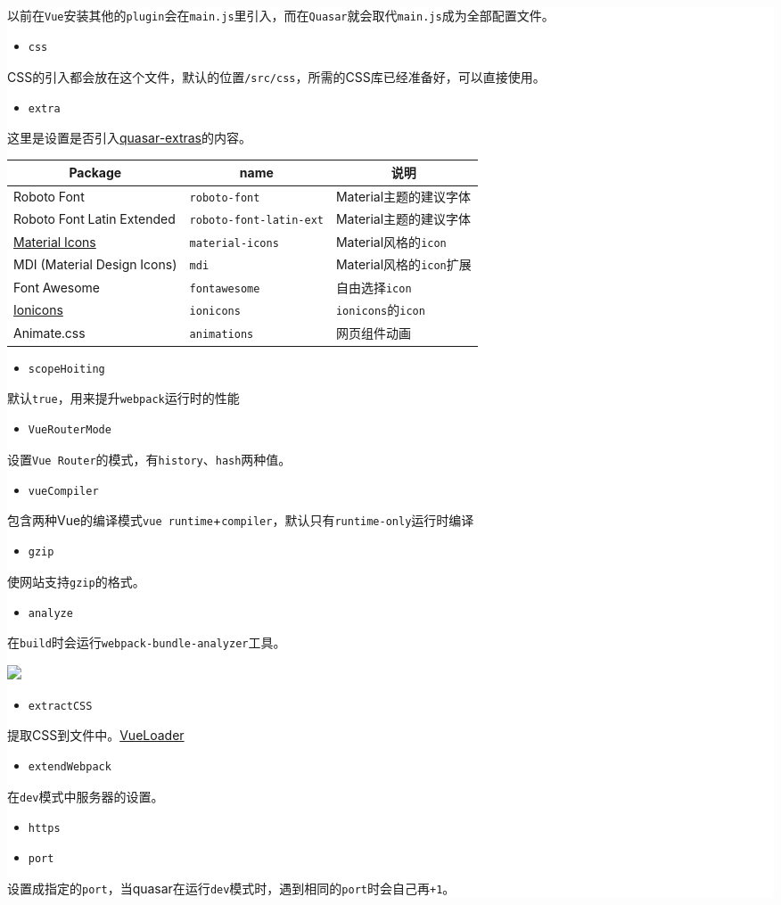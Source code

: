 以前在`Vue`安装其他的`plugin`会在`main.js`里引入，而在`Quasar`就会取代`main.js`成为全部配置文件。

- `css`

CSS的引入都会放在这个文件，默认的位置`/src/css`，所需的CSS库已经准备好，可以直接使用。

- `extra`

这里是设置是否引入[quasar-extras](https://github.com/quasarframework/quasar-extras)的内容。

|Package|name|说明|
|-------|----|----|
|Roboto Font|`roboto-font`|Material主题的建议字体|
|Roboto Font Latin Extended|`roboto-font-latin-ext`|Material主题的建议字体|
|[Material Icons](https://material.io/tools/icons/?style=baseline)|`material-icons`|Material风格的`icon`|
|MDI (Material Design Icons)|`mdi`|Material风格的`icon`扩展|
|Font Awesome|`fontawesome`|自由选择`icon`|
|[Ionicons](https://ionicons.com/)|`ionicons`|`ionicons`的`icon`|
|Animate.css|`animations`|网页组件动画|

- `scopeHoiting`

默认`true`，用来提升`webpack`运行时的性能

- `VueRouterMode`

设置`Vue Router`的模式，有`history`、`hash`两种值。

- `vueCompiler`

包含两种Vue的编译模式`vue runtime`+`compiler`，默认只有`runtime-only`运行时编译

- `gzip`

使网站支持`gzip`的格式。

- `analyze`

在`build`时会运行`webpack-bundle-analyzer`工具。

![](https://d1dwq032kyr03c.cloudfront.net/upload/images/20181017/20111805z6Qs0mgwUv.png)

- `extractCSS`

提取CSS到文件中。[VueLoader](https://vue-loader-v14.vuejs.org/zh-cn/configurations/extract-css.html)

- `extendWebpack`

在`dev`模式中服务器的设置。


- `https`

- `port`

设置成指定的`port`，当quasar在运行`dev`模式时，遇到相同的`port`时会自己再`+1`。
